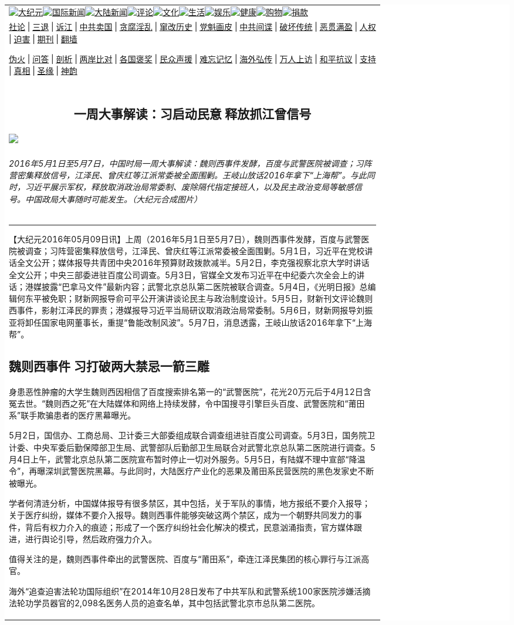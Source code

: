 <a name="1" id="1" target="_blank"></a><span id="1"></span>
<table align=center border="0"><tr><td colspan="2" VALIGN=TOP><a href="https://github.com/kpywf293/djy/blob/master/gb/nsc413.md#1"><img src="https://raw.githubusercontent.com/kpywf293/www/master/t/djy/1.jpg" title="大纪元"></a><a href="https://github.com/kpywf293/djy/blob/master/gb/n24hr.md#1"><img src="https://raw.githubusercontent.com/kpywf293/www/master/t/djy/3.jpg" title="国际新闻"></a><a href="https://github.com/kpywf293/djy/blob/master/gb/nsc413.md#1"><img src="https://raw.githubusercontent.com/kpywf293/www/master/t/djy/4.jpg" title="大陆新闻"></a><a href="https://github.com/kpywf293/djy/blob/master/gb/news392.md#1"><img src="https://raw.githubusercontent.com/kpywf293/www/master/t/djy/5.jpg" title="评论"></a><a href="https://github.com/kpywf293/djy/blob/master/gb/news2007.md#1"><img src="https://raw.githubusercontent.com/kpywf293/www/master/t/djy/6.jpg" title="文化"></a><a href="https://github.com/kpywf293/djy/blob/master/gb/news2008.md#1"><img src="https://raw.githubusercontent.com/kpywf293/www/master/t/djy/7.jpg" title="生活"></a><a href="https://github.com/kpywf293/djy/blob/master/gb/ncyule.md#1"><img src="https://raw.githubusercontent.com/kpywf293/www/master/t/djy/8.jpg" title="娱乐"></a><a href="https://github.com/kpywf293/djy/blob/master/gb/nsc1002.md#1"><img src="https://raw.githubusercontent.com/kpywf293/www/master/t/djy/9.jpg" title="健康"><a href="https://www.youlucky.com"><img src="https://raw.githubusercontent.com/kpywf293/www/master/t/djy/10.jpg" title="购物"></a><a href="https://donate.epochtimes.com/?utm_medium=epochtimes&utm_source=referral&utm_campaign=donate_button_djyarticleheader"><img src="https://raw.githubusercontent.com/kpywf293/www/master/t/djy/12.jpg" title="捐款"></a></td></tr>
<tr><td colspan="2" VALIGN=TOP><a target="_blank" href="https://github.com/kpywf293/djy/blob/master/gb/9p.md#1">社论</a> | <a target="_blank" href="https://github.com/kpywf293/djy/blob/master/gb/nf5657.md#1">三退</a> | <a target="_blank" href="https://github.com/kpywf293/djy/blob/master/gb/nf6124.md#1">诉江</a> | <a target="_blank" href="https://github.com/kpywf293/djy/blob/master/gb/nf1176117.md#1">中共卖国</a> | <a target="_blank" href="https://github.com/kpywf293/djy/blob/master/gb/nf5773.md#1">贪腐淫乱</a> | <a target="_blank" href="https://github.com/kpywf293/djy/blob/master/gb/nf1176115.md#1">窜改历史</a> | <a target="_blank" href="https://github.com/kpywf293/djy/blob/master/gb/nf1176107.md#1">党魁画皮</a> | <a target="_blank" href="https://github.com/kpywf293/djy/blob/master/gb/nf1320400.md#1">中共间谍</a> | <a target="_blank" href="https://github.com/kpywf293/djy/blob/master/gb/nf1176114.md#1">破坏传统</a> | <a target="_blank" href="https://github.com/kpywf293/ntdtv/blob/master/gb/prog447_1.md#1">恶贯满盈</a> | <a target="_blank" href="https://github.com/kpywf293/djy/blob/master/gb/ncid278.md#1">人权</a> | <a target="_blank" href="https://github.com/kpywf293/djy/blob/master/gb/nf1176111.md#1">迫害</a> | <a target="_blank" href="https://gitlab.com/szzdlab/mh-qikan/blob/master/README.md#1">期刊</a> | <a target="_blank" href="https://github.com/kpywf293/www/blob/master/README.md?zsrh#8">翻墙</a></p><p><a target="_blank" href="https://github.com/kpywf293/djy/blob/master/gb/nf5562.md#1">伪火</a> | <a target="_blank" href="https://github.com/kpywf293/djy/blob/master/gb/nf4378.md#1">问答</a> | <a target="_blank" href="https://github.com/kpywf293/djy/blob/master/gb/nf5792.md#1">剖析</a> | <a target="_blank" href="https://github.com/kpywf293/djy/blob/master/gb/nf5735.md#1">两岸比对</a> | <a target="_blank" href="https://github.com/kpywf293/djy/blob/master/gb/nf6119.md#1">各国褒奖</a> | <a target="_blank" href="https://github.com/kpywf293/djy/blob/master/gb/nf6120.md#1">民众声援</a> | <a target="_blank" href="https://github.com/kpywf293/djy/blob/master/gb/nf1188594.md#1">难忘记忆</a> | <a target="_blank" href="https://github.com/kpywf293/djy/blob/master/gb/nf3180.md#1">海外弘传</a> | <a target="_blank" href="https://github.com/kpywf293/djy/blob/master/gb/nf5410.md#1">万人上访</a> | <a target="_blank" href="https://github.com/kpywf293/ntdtv/blob/master/gb/prog1530_1.md#1">和平抗议</a> | <a target="_blank" href="https://github.com/kpywf293/djy/blob/master/gb/nf4386.md#1">支持</a> | <a target="_blank" href="https://github.com/kpywf293/djy/blob/master/gb/nf4389.md#1">真相</a> | <a target="_blank" href="https://github.com/kpywf293/djy/blob/master/gb/nf5790.md#1">圣缘</a> | <a target="_blank" href="https://github.com/kpywf293/djy/blob/master/gb/nf4786.md#1">神韵</a></td></tr>
<tr><td VALIGN=TOP width="626"><h2 align=center>一周大事解读：习启动民意 释放抓江曾信号</h2>
<img width="600" src="https://i.epochtimes.com/assets/uploads/2016/05/weekly_20160507-e1462732529541.jpg" />
<h6>2016年5月1日至5月7日，中国时局一周大事解读：魏则西事件发酵，百度与武警医院被调查；习阵营密集释放信号，江泽民、曾庆红等江派常委被全面围剿。王岐山放话2016年拿下“上海帮”。与此同时，习近平展示军权，释放取消政治局常委制、废除隔代指定接班人，以及民主政治变局等敏感信号。中国政局大事随时可能发生。（大纪元合成图片）
</h6>
<hr>
	<p>【大纪元2016年05月09日讯】上周（2016年5月1日至5月7日），魏则西事件发酵，百度与武警医院被调查；习阵营密集释放信号，江泽民、曾庆红等江派常委被全面围剿。5月1日，习近平在党校讲话全文公开；媒体报导共青团中央2016年预算财政拨款减半。5月2日，李克强视察北京大学时讲话全文公开；中央三部委进驻百度公司调查。5月3日，官媒全文发布习近平在中纪委六次全会上的讲话；港媒披露“巴拿马文件”最新内容；武警北京总队第二医院被联合调查。5月4日，《光明日报》总编辑何东平被免职；财新网报导俞可平公开演讲谈论民主与政治制度设计。5月5日，财新刊文评论魏则西事件，影射江泽民的罪责；港媒报导习近平当局研议取消政治局常委制。5月6日，财新网报导刘振亚将卸任国家电网董事长，重提“鲁能改制风波”。5月7日，消息透露，王岐山放话2016年拿下“上海帮”。</p>
<h2>魏则西事件 习打破两大禁忌一箭三雕</h2>
<p>身患恶性肿瘤的大学生魏则西因相信了百度搜索排名第一的“武警医院”，花光20万元后于4月12日含冤去世。“魏则西之死”在大陆媒体和网络上持续发酵，令中国搜寻引擎巨头百度、武警医院和“莆田系”联手欺骗患者的医疗黑幕曝光。</p>
<p>5月2日，国信办、工商总局、卫计委三大部委组成联合调查组进驻百度公司调查。5月3日，国务院卫计委、中央军委后勤保障部卫生局、武警部队后勤部卫生局联合对武警北京总队第二医院进行调查。5月4日上午，武警北京总队第二医院宣布暂时停止一切对外服务。5月5日，有陆媒不理中宣部“降温令”，再曝深圳武警医院黑幕。与此同时，大陆医疗产业化的恶果及莆田系民营医院的黑色发家史不断被曝光。</p>
<p>学者何清涟分析，中国媒体报导有很多禁区，其中包括，关于军队的事情，地方报纸不要介入报导；关于医疗纠纷，媒体不要介入报导。魏则西事件能够突破这两个禁区，成为一个朝野共同发力的事件，背后有权力介入的痕迹；形成了一个医疗纠纷社会化解决的模式，民意汹涌指责，官方媒体跟进，进行舆论引导，然后政府强力介入。</p>
<p>值得关注的是，魏则西事件牵出的武警医院、百度与“莆田系”，牵连江泽民集团的核心罪行与江派高官。</p>
<p>海外“追查迫害法轮功国际组织”在2014年10月28日发布了中共军队和武警系统100家医院涉嫌活摘法轮功学员器官的2,098名医务人员的追查名单，其中包括武警北京市总队第二医院。</p>